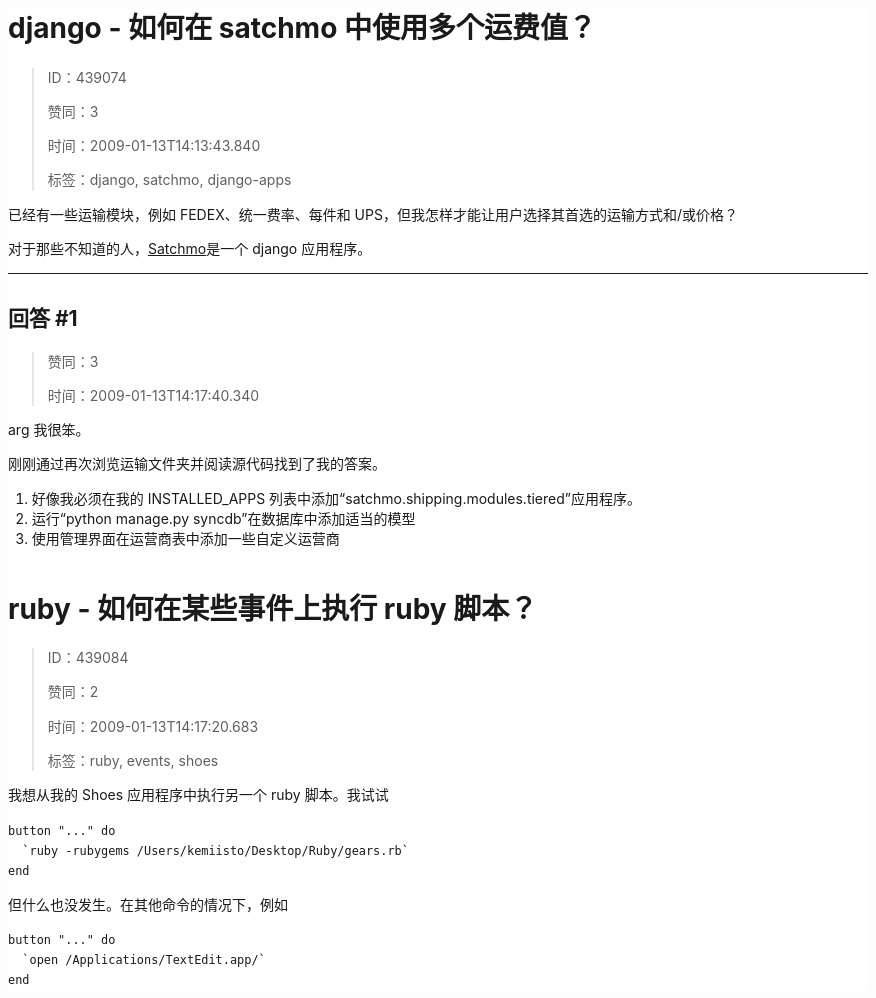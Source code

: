 # django - 如何在 satchmo 中使用多个运费值？

> ID：439074
> 
> 赞同：3
> 
> 时间：2009-01-13T14:13:43.840
> 
> 标签：django, satchmo, django-apps

已经有一些运输模块，例如 FEDEX、统一费率、每件和 UPS，但我怎样才能让用户选择其首选的运输方式和/或价格？

对于那些不知道的人，[Satchmo](http://www.satchmoproject.com/)是一个 django 应用程序。

* * *

## 回答 #1

> 赞同：3
> 
> 时间：2009-01-13T14:17:40.340

arg 我很笨。

刚刚通过再次浏览运输文件夹并阅读源代码找到了我的答案。

1.  好像我必须在我的 INSTALLED_APPS 列表中添加“satchmo.shipping.modules.tiered”应用程序。
2.  运行“python manage.py syncdb”在数据库中添加适当的模型
3.  使用管理界面在运营商表中添加一些自定义运营商

# ruby - 如何在某些事件上执行 ruby 脚本？

> ID：439084
> 
> 赞同：2
> 
> 时间：2009-01-13T14:17:20.683
> 
> 标签：ruby, events, shoes

我想从我的 Shoes 应用程序中执行另一个 ruby​​ 脚本。我试试

```
button "..." do
  `ruby -rubygems /Users/kemiisto/Desktop/Ruby/gears.rb`  
end 
```

但什么也没发生。在其他命令的情况下，例如

```
button "..." do
  `open /Applications/TextEdit.app/`  
end 
```
